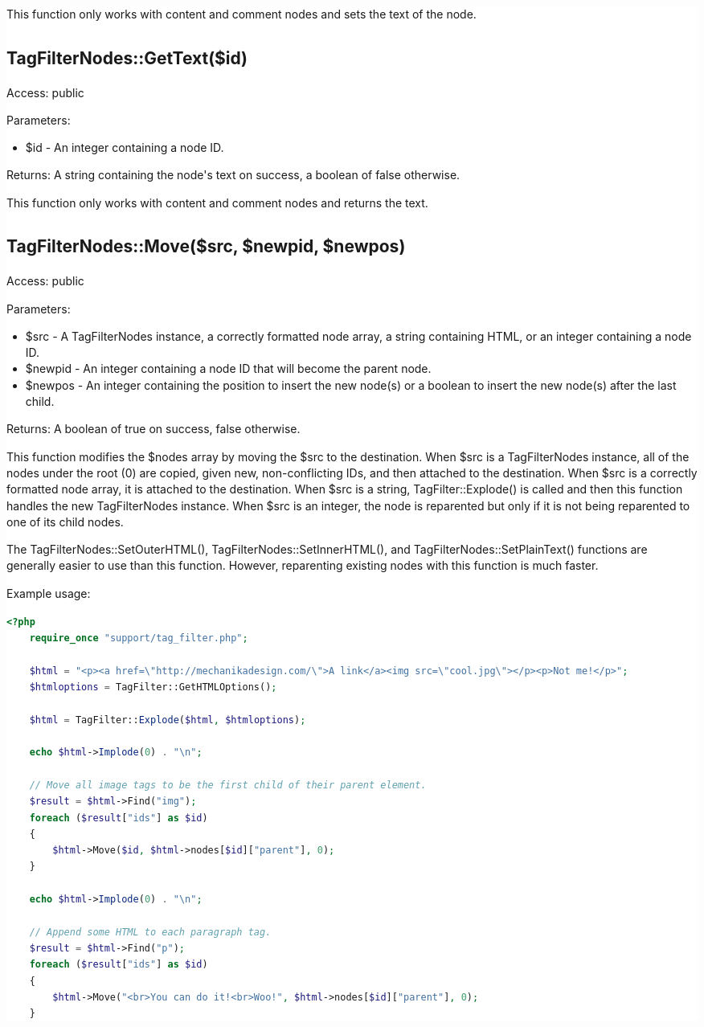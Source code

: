 This function only works with content and comment nodes and sets the text of the node.

TagFilterNodes::GetText($id)
----------------------------

Access:  public

Parameters:

* $id - An integer containing a node ID.

Returns:  A string containing the node's text on success, a boolean of false otherwise.

This function only works with content and comment nodes and returns the text.

TagFilterNodes::Move($src, $newpid, $newpos)
--------------------------------------------

Access:  public

Parameters:

* $src - A TagFilterNodes instance, a correctly formatted node array, a string containing HTML, or an integer containing a node ID.
* $newpid - An integer containing a node ID that will become the parent node.
* $newpos - An integer containing the position to insert the new node(s) or a boolean to insert the new node(s) after the last child.

Returns:  A boolean of true on success, false otherwise.

This function modifies the $nodes array by moving the $src to the destination.  When $src is a TagFilterNodes instance, all of the nodes under the root (0) are copied, given new, non-conflicting IDs, and then attached to the destination.  When $src is a correctly formatted node array, it is attached to the destination.  When $src is a string, TagFilter::Explode() is called and then this function handles the new TagFilterNodes instance.  When $src is an integer, the node is reparented but only if it is not being reparented to one of its child nodes.

The TagFilterNodes::SetOuterHTML(), TagFilterNodes::SetInnerHTML(), and TagFilterNodes::SetPlainText() functions are generally easier to use than this function.  However, reparenting existing nodes with this function is much faster.

Example usage:

```php
<?php
	require_once "support/tag_filter.php";

	$html = "<p><a href=\"http://mechanikadesign.com/\">A link</a><img src=\"cool.jpg\"></p><p>Not me!</p>";
	$htmloptions = TagFilter::GetHTMLOptions();

	$html = TagFilter::Explode($html, $htmloptions);

	echo $html->Implode(0) . "\n";

	// Move all image tags to be the first child of their parent element.
	$result = $html->Find("img");
	foreach ($result["ids"] as $id)
	{
		$html->Move($id, $html->nodes[$id]["parent"], 0);
	}

	echo $html->Implode(0) . "\n";

	// Append some HTML to each paragraph tag.
	$result = $html->Find("p");
	foreach ($result["ids"] as $id)
	{
		$html->Move("<br>You can do it!<br>Woo!", $html->nodes[$id]["parent"], 0);
	}
```